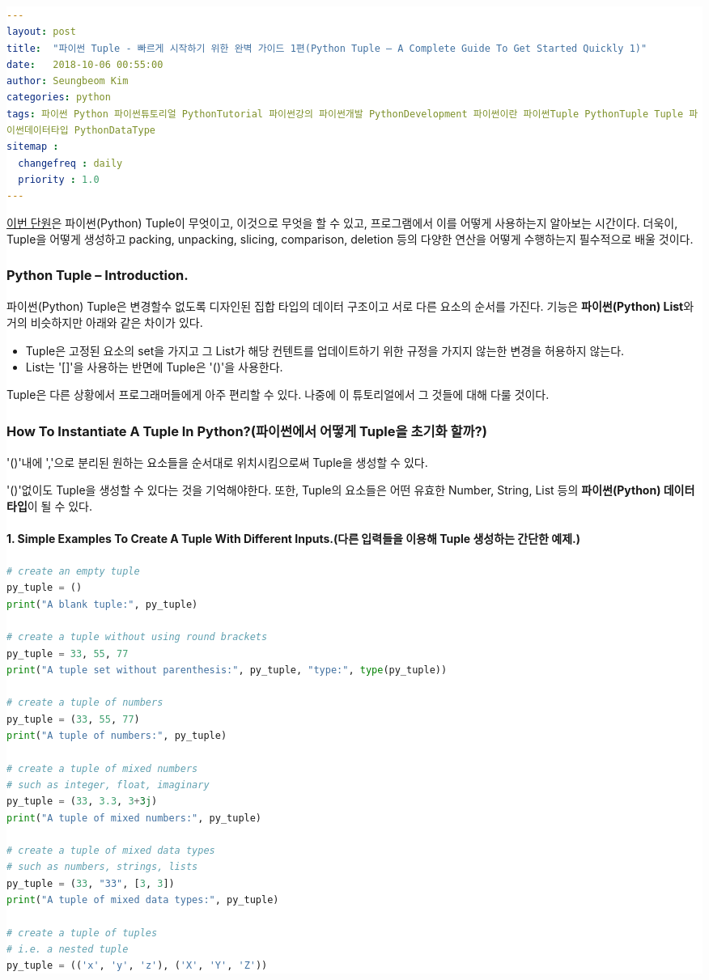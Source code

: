 ```yaml
---
layout: post
title:  "파이썬 Tuple - 빠르게 시작하기 위한 완벽 가이드 1편(Python Tuple – A Complete Guide To Get Started Quickly 1)"
date:   2018-10-06 00:55:00
author: Seungbeom Kim
categories: python
tags: 파이썬 Python 파이썬튜토리얼 PythonTutorial 파이썬강의 파이썬개발 PythonDevelopment 파이썬이란 파이썬Tuple PythonTuple Tuple 파이썬데이터타입 PythonDataType
sitemap :
  changefreq : daily
  priority : 1.0
---
```


[이번 단원](https://www.techbeamers.com/python-tuple/)은 파이썬(Python) Tuple이 무엇이고, 이것으로 무엇을 할 수 있고, 프로그램에서 이를 어떻게 사용하는지 알아보는 시간이다. 더욱이, Tuple을 어떻게 생성하고 packing, unpacking, slicing, comparison, deletion 등의 다양한 연산을 어떻게 수행하는지 필수적으로 배울 것이다.

### Python Tuple – Introduction.
파이썬(Python) Tuple은 변경할수 없도록 디자인된 집합 타입의 데이터 구조이고 서로 다른 요소의 순서를 가진다. 기능은 **파이썬(Python) List**와 거의 비슷하지만 아래와 같은 차이가 있다.

- Tuple은 고정된 요소의 set을 가지고 그 List가 해당 컨텐트를 업데이트하기 위한 규정을 가지지 않는한 변경을 허용하지 않는다.
- List는 '[]'을 사용하는 반면에 Tuple은 '()'을 사용한다.

Tuple은 다른 상황에서 프로그래머들에게 아주 편리할 수 있다. 나중에 이 튜토리얼에서 그 것들에 대해 다룰 것이다.

### How To Instantiate A Tuple In Python?(파이썬에서 어떻게 Tuple을 초기화 할까?)

'()'내에 ','으로 분리된 원하는 요소들을 순서대로 위치시킴으로써 Tuple을 생성할 수 있다.

'()'없이도 Tuple을 생성할 수 있다는 것을 기억해야한다. 또한, Tuple의 요소들은 어떤 유효한 Number, String, List 등의 **파이썬(Python) 데이터 타입**이 될 수 있다.

#### 1. Simple Examples To Create A Tuple With Different Inputs.(다른 입력들을 이용해 Tuple 생성하는 간단한 예제.)

```python
# create an empty tuple
py_tuple = ()
print("A blank tuple:", py_tuple)

# create a tuple without using round brackets
py_tuple = 33, 55, 77
print("A tuple set without parenthesis:", py_tuple, "type:", type(py_tuple))

# create a tuple of numbers
py_tuple = (33, 55, 77)
print("A tuple of numbers:", py_tuple)

# create a tuple of mixed numbers
# such as integer, float, imaginary
py_tuple = (33, 3.3, 3+3j)
print("A tuple of mixed numbers:", py_tuple)

# create a tuple of mixed data types
# such as numbers, strings, lists
py_tuple = (33, "33", [3, 3])
print("A tuple of mixed data types:", py_tuple)

# create a tuple of tuples
# i.e. a nested tuple
py_tuple = (('x', 'y', 'z'), ('X', 'Y', 'Z'))
```